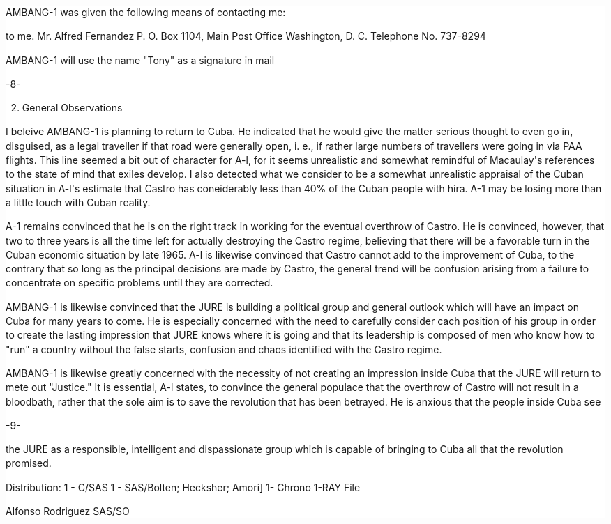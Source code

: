 AMBANG-1 was given the following means of
contacting me:

to me.
Mr. Alfred Fernandez
P. O. Box 1104, Main Post Office
Washington, D. C.
Telephone No. 737-8294

AMBANG-1 will use the name "Tony" as a signature in mail

-8-

2. General Observations

I beleive AMBANG-1 is planning to return to Cuba.
He indicated that he would give the matter serious thought to
even go in, disguised, as a legal traveller if that road were
generally open, i. e., if rather large numbers of travellers were
going in via PAA flights. This line seemed a bit out of character
for A-l, for it seems unrealistic and somewhat remindful of Macaulay's
references to the state of mind that exiles develop. I also detected
what we consider to be a somewhat unrealistic appraisal of the Cuban
situation in A-l's estimate that Castro has coneiderably less than
40% of the Cuban people with hira. A-1 may be losing more than a
little touch with Cuban reality.

A-1 remains convinced that he is on the right track in
working for the eventual overthrow of Castro. He is convinced,
however, that two to three years is all the time leſt for actually
destroying the Castro regime, believing that there will be a favorable
turn in the Cuban economic situation by late 1965. A-l is likewise
convinced that Castro cannot add to the improvement of Cuba, to
the contrary that so long as the principal decisions are made by
Castro, the general trend will be confusion arising from a failure
to concentrate on specific problems until they are corrected.

AMBANG-1 is likewise convinced that the JURE is building
a political group and general outlook which will have an impact on
Cuba for many years to come. He is especially concerned with the
need to carefully consider cach position of his group in order to
create the lasting impression that JURE knows where it is going
and that its leadership is composed of men who know how to "run"
a country without the false starts, confusion and chaos identified
with the Castro regime.

AMBANG-1 is likewise greatly concerned with the necessity
of not creating an impression inside Cuba that the JURE will return
to mete out "Justice." It is essential, A-l states, to convince the
general populace that the overthrow of Castro will not result in a
bloodbath, rather that the sole aim is to save the revolution that
has been betrayed. He is anxious that the people inside Cuba see

-9-

the JURE as a responsible, intelligent and dispassionate group
which is capable of bringing to Cuba all that the revolution promised.

Distribution:
1 - C/SAS
1 - SAS/Bolten; Hecksher; Amori]
1- Chrono
1-RAY File

Alfonso Rodriguez
SAS/SO
